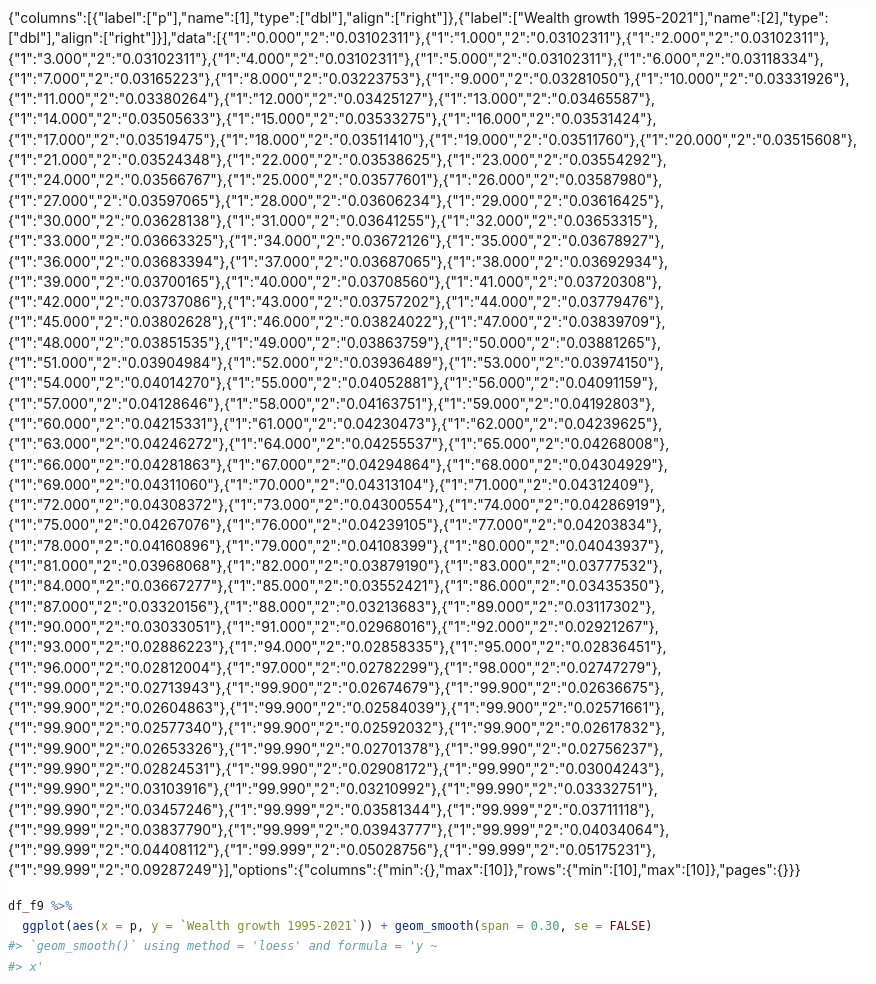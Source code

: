 {"columns":[{"label":["p"],"name":[1],"type":["dbl"],"align":["right"]},{"label":["Wealth growth 1995-2021"],"name":[2],"type":["dbl"],"align":["right"]}],"data":[{"1":"0.000","2":"0.03102311"},{"1":"1.000","2":"0.03102311"},{"1":"2.000","2":"0.03102311"},{"1":"3.000","2":"0.03102311"},{"1":"4.000","2":"0.03102311"},{"1":"5.000","2":"0.03102311"},{"1":"6.000","2":"0.03118334"},{"1":"7.000","2":"0.03165223"},{"1":"8.000","2":"0.03223753"},{"1":"9.000","2":"0.03281050"},{"1":"10.000","2":"0.03331926"},{"1":"11.000","2":"0.03380264"},{"1":"12.000","2":"0.03425127"},{"1":"13.000","2":"0.03465587"},{"1":"14.000","2":"0.03505633"},{"1":"15.000","2":"0.03533275"},{"1":"16.000","2":"0.03531424"},{"1":"17.000","2":"0.03519475"},{"1":"18.000","2":"0.03511410"},{"1":"19.000","2":"0.03511760"},{"1":"20.000","2":"0.03515608"},{"1":"21.000","2":"0.03524348"},{"1":"22.000","2":"0.03538625"},{"1":"23.000","2":"0.03554292"},{"1":"24.000","2":"0.03566767"},{"1":"25.000","2":"0.03577601"},{"1":"26.000","2":"0.03587980"},{"1":"27.000","2":"0.03597065"},{"1":"28.000","2":"0.03606234"},{"1":"29.000","2":"0.03616425"},{"1":"30.000","2":"0.03628138"},{"1":"31.000","2":"0.03641255"},{"1":"32.000","2":"0.03653315"},{"1":"33.000","2":"0.03663325"},{"1":"34.000","2":"0.03672126"},{"1":"35.000","2":"0.03678927"},{"1":"36.000","2":"0.03683394"},{"1":"37.000","2":"0.03687065"},{"1":"38.000","2":"0.03692934"},{"1":"39.000","2":"0.03700165"},{"1":"40.000","2":"0.03708560"},{"1":"41.000","2":"0.03720308"},{"1":"42.000","2":"0.03737086"},{"1":"43.000","2":"0.03757202"},{"1":"44.000","2":"0.03779476"},{"1":"45.000","2":"0.03802628"},{"1":"46.000","2":"0.03824022"},{"1":"47.000","2":"0.03839709"},{"1":"48.000","2":"0.03851535"},{"1":"49.000","2":"0.03863759"},{"1":"50.000","2":"0.03881265"},{"1":"51.000","2":"0.03904984"},{"1":"52.000","2":"0.03936489"},{"1":"53.000","2":"0.03974150"},{"1":"54.000","2":"0.04014270"},{"1":"55.000","2":"0.04052881"},{"1":"56.000","2":"0.04091159"},{"1":"57.000","2":"0.04128646"},{"1":"58.000","2":"0.04163751"},{"1":"59.000","2":"0.04192803"},{"1":"60.000","2":"0.04215331"},{"1":"61.000","2":"0.04230473"},{"1":"62.000","2":"0.04239625"},{"1":"63.000","2":"0.04246272"},{"1":"64.000","2":"0.04255537"},{"1":"65.000","2":"0.04268008"},{"1":"66.000","2":"0.04281863"},{"1":"67.000","2":"0.04294864"},{"1":"68.000","2":"0.04304929"},{"1":"69.000","2":"0.04311060"},{"1":"70.000","2":"0.04313104"},{"1":"71.000","2":"0.04312409"},{"1":"72.000","2":"0.04308372"},{"1":"73.000","2":"0.04300554"},{"1":"74.000","2":"0.04286919"},{"1":"75.000","2":"0.04267076"},{"1":"76.000","2":"0.04239105"},{"1":"77.000","2":"0.04203834"},{"1":"78.000","2":"0.04160896"},{"1":"79.000","2":"0.04108399"},{"1":"80.000","2":"0.04043937"},{"1":"81.000","2":"0.03968068"},{"1":"82.000","2":"0.03879190"},{"1":"83.000","2":"0.03777532"},{"1":"84.000","2":"0.03667277"},{"1":"85.000","2":"0.03552421"},{"1":"86.000","2":"0.03435350"},{"1":"87.000","2":"0.03320156"},{"1":"88.000","2":"0.03213683"},{"1":"89.000","2":"0.03117302"},{"1":"90.000","2":"0.03033051"},{"1":"91.000","2":"0.02968016"},{"1":"92.000","2":"0.02921267"},{"1":"93.000","2":"0.02886223"},{"1":"94.000","2":"0.02858335"},{"1":"95.000","2":"0.02836451"},{"1":"96.000","2":"0.02812004"},{"1":"97.000","2":"0.02782299"},{"1":"98.000","2":"0.02747279"},{"1":"99.000","2":"0.02713943"},{"1":"99.900","2":"0.02674679"},{"1":"99.900","2":"0.02636675"},{"1":"99.900","2":"0.02604863"},{"1":"99.900","2":"0.02584039"},{"1":"99.900","2":"0.02571661"},{"1":"99.900","2":"0.02577340"},{"1":"99.900","2":"0.02592032"},{"1":"99.900","2":"0.02617832"},{"1":"99.900","2":"0.02653326"},{"1":"99.990","2":"0.02701378"},{"1":"99.990","2":"0.02756237"},{"1":"99.990","2":"0.02824531"},{"1":"99.990","2":"0.02908172"},{"1":"99.990","2":"0.03004243"},{"1":"99.990","2":"0.03103916"},{"1":"99.990","2":"0.03210992"},{"1":"99.990","2":"0.03332751"},{"1":"99.990","2":"0.03457246"},{"1":"99.999","2":"0.03581344"},{"1":"99.999","2":"0.03711118"},{"1":"99.999","2":"0.03837790"},{"1":"99.999","2":"0.03943777"},{"1":"99.999","2":"0.04034064"},{"1":"99.999","2":"0.04408112"},{"1":"99.999","2":"0.05028756"},{"1":"99.999","2":"0.05175231"},{"1":"99.999","2":"0.09287249"}],"options":{"columns":{"min":{},"max":[10]},"rows":{"min":[10],"max":[10]},"pages":{}}}
  </script>
</div>


```r
df_f9 %>% 
  ggplot(aes(x = p, y = `Wealth growth 1995-2021`)) + geom_smooth(span = 0.30, se = FALSE)
#> `geom_smooth()` using method = 'loess' and formula = 'y ~
#> x'
```
